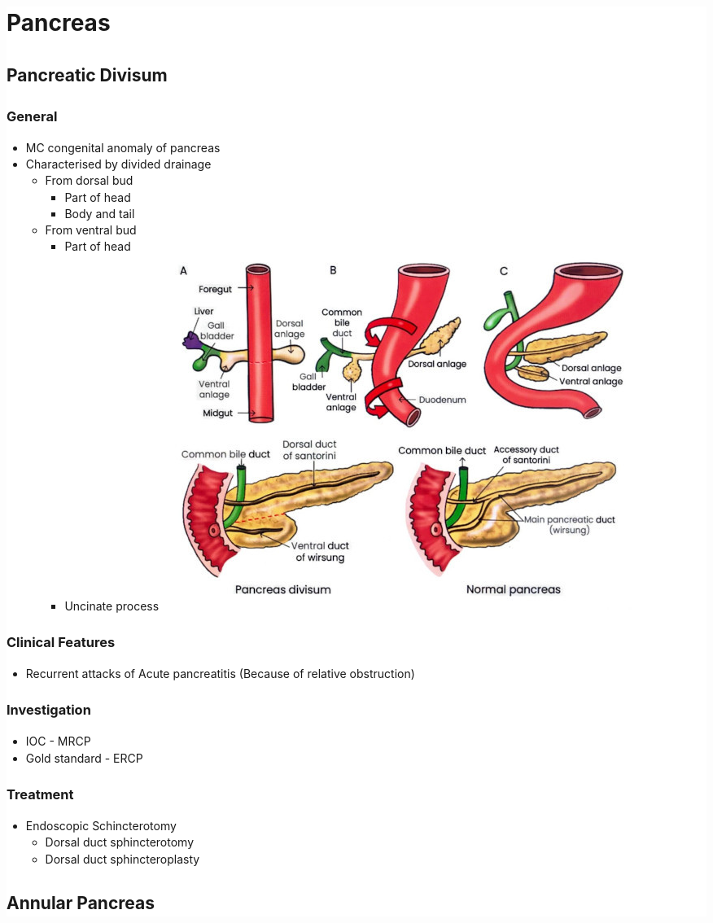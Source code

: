 # Pancreas
## Pancreatic Divisum
### General
- MC congenital anomaly of pancreas
- Characterised by divided drainage
	- From dorsal bud
		- Part of head
		- Body and tail
	- From ventral bud
		- Part of head
		- Uncinate process
	![PancreaticDivisumEmbryo](Surgery/Images/PancreaticDivisumEmbryo.jpg)
### Clinical Features
- Recurrent attacks of Acute pancreatitis (Because of relative obstruction)
### Investigation
- IOC - MRCP
- Gold standard - ERCP
### Treatment
- Endoscopic Schincterotomy
	- Dorsal duct sphincterotomy
	- Dorsal duct sphincteroplasty
## Annular Pancreas